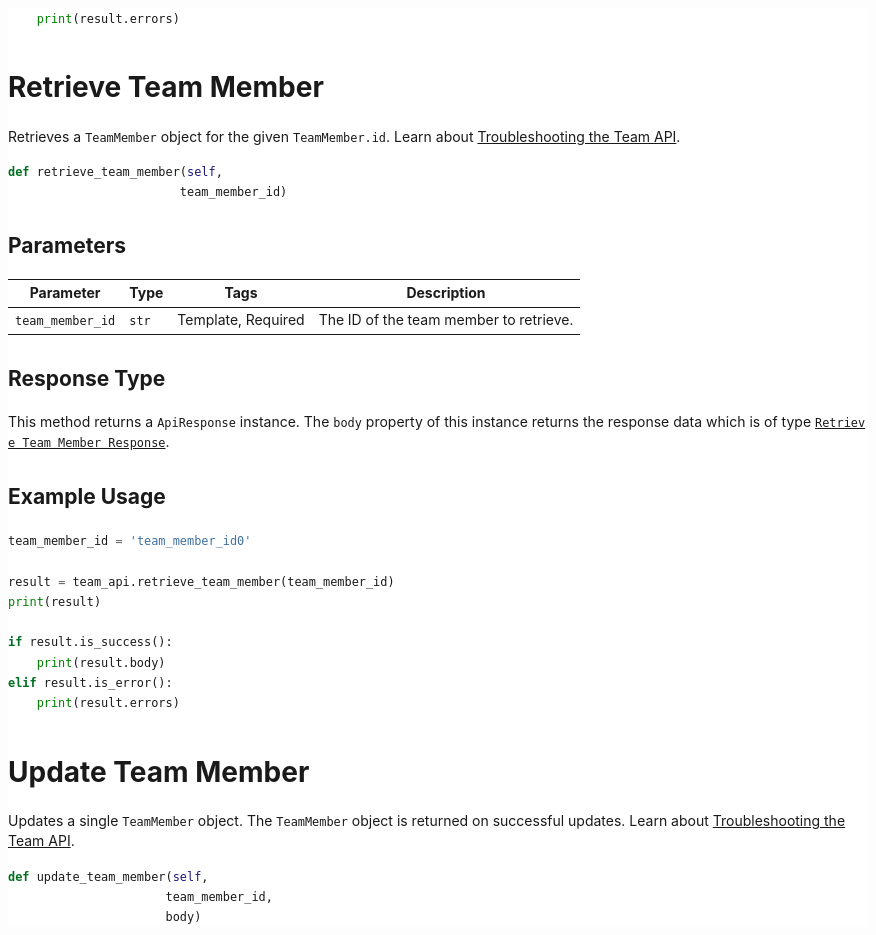 ```python
    print(result.errors)
```


# Retrieve Team Member

Retrieves a `TeamMember` object for the given `TeamMember.id`.
Learn about [Troubleshooting the Team API](https://developer.squareup.com/docs/team/troubleshooting#retrieve-a-team-member).

```python
def retrieve_team_member(self,
                        team_member_id)
```

## Parameters

| Parameter | Type | Tags | Description |
|  --- | --- | --- | --- |
| `team_member_id` | `str` | Template, Required | The ID of the team member to retrieve. |

## Response Type

This method returns a `ApiResponse` instance. The `body` property of this instance returns the response data which is of type [`Retrieve Team Member Response`](../../doc/models/retrieve-team-member-response.md).

## Example Usage

```python
team_member_id = 'team_member_id0'

result = team_api.retrieve_team_member(team_member_id)
print(result)

if result.is_success():
    print(result.body)
elif result.is_error():
    print(result.errors)
```


# Update Team Member

Updates a single `TeamMember` object. The `TeamMember` object is returned on successful updates.
Learn about [Troubleshooting the Team API](https://developer.squareup.com/docs/team/troubleshooting#update-a-team-member).

```python
def update_team_member(self,
                      team_member_id,
                      body)
```
